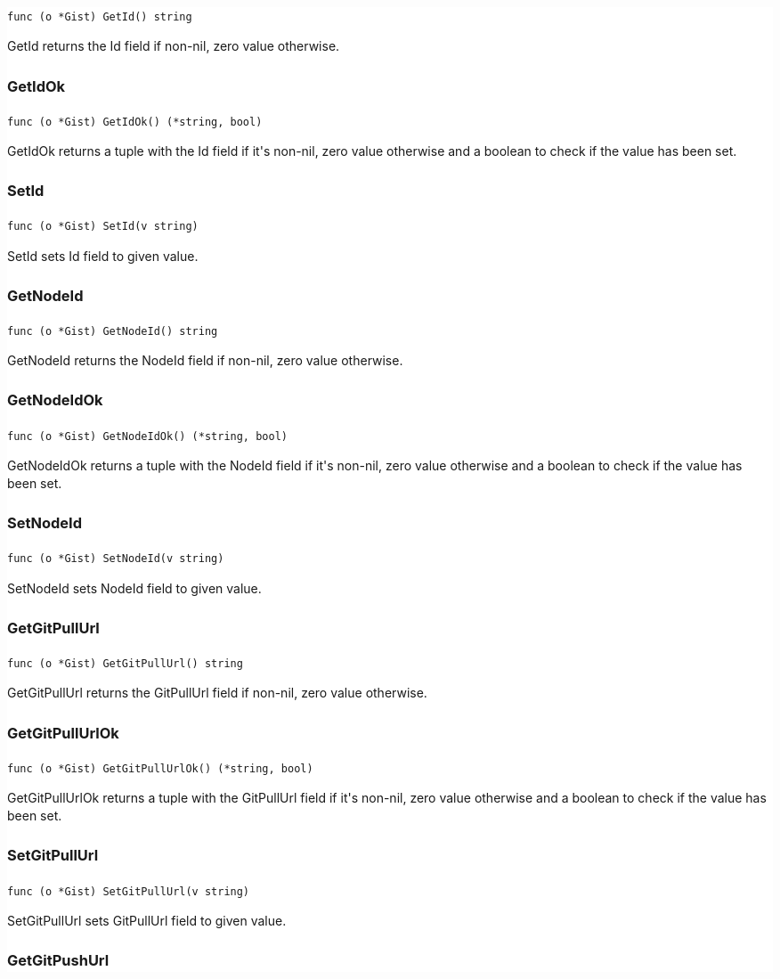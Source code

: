 `func (o *Gist) GetId() string`

GetId returns the Id field if non-nil, zero value otherwise.

### GetIdOk

`func (o *Gist) GetIdOk() (*string, bool)`

GetIdOk returns a tuple with the Id field if it's non-nil, zero value otherwise
and a boolean to check if the value has been set.

### SetId

`func (o *Gist) SetId(v string)`

SetId sets Id field to given value.


### GetNodeId

`func (o *Gist) GetNodeId() string`

GetNodeId returns the NodeId field if non-nil, zero value otherwise.

### GetNodeIdOk

`func (o *Gist) GetNodeIdOk() (*string, bool)`

GetNodeIdOk returns a tuple with the NodeId field if it's non-nil, zero value otherwise
and a boolean to check if the value has been set.

### SetNodeId

`func (o *Gist) SetNodeId(v string)`

SetNodeId sets NodeId field to given value.


### GetGitPullUrl

`func (o *Gist) GetGitPullUrl() string`

GetGitPullUrl returns the GitPullUrl field if non-nil, zero value otherwise.

### GetGitPullUrlOk

`func (o *Gist) GetGitPullUrlOk() (*string, bool)`

GetGitPullUrlOk returns a tuple with the GitPullUrl field if it's non-nil, zero value otherwise
and a boolean to check if the value has been set.

### SetGitPullUrl

`func (o *Gist) SetGitPullUrl(v string)`

SetGitPullUrl sets GitPullUrl field to given value.


### GetGitPushUrl
